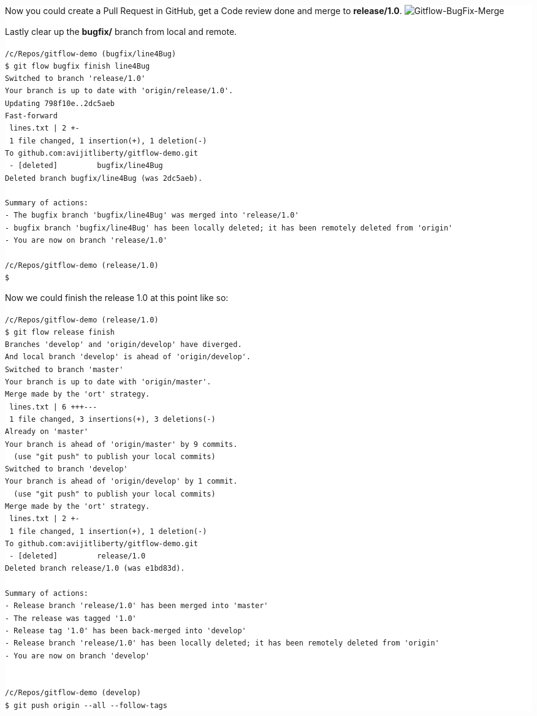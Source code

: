 Now you could create a Pull Request in GitHub, get a Code review done and merge to **release/1.0**.
![Gitflow-BugFix-Merge](/images/uploads/gitflow-bugfix-pullrequest-merge.PNG)

Lastly clear up the **bugfix/** branch from local and remote.

```
/c/Repos/gitflow-demo (bugfix/line4Bug)
$ git flow bugfix finish line4Bug
Switched to branch 'release/1.0'
Your branch is up to date with 'origin/release/1.0'.
Updating 798f10e..2dc5aeb
Fast-forward
 lines.txt | 2 +-
 1 file changed, 1 insertion(+), 1 deletion(-)
To github.com:avijitliberty/gitflow-demo.git
 - [deleted]         bugfix/line4Bug
Deleted branch bugfix/line4Bug (was 2dc5aeb).

Summary of actions:
- The bugfix branch 'bugfix/line4Bug' was merged into 'release/1.0'
- bugfix branch 'bugfix/line4Bug' has been locally deleted; it has been remotely deleted from 'origin'
- You are now on branch 'release/1.0'

/c/Repos/gitflow-demo (release/1.0)
$

```
Now we could finish the release 1.0 at this point like so:

```
/c/Repos/gitflow-demo (release/1.0)
$ git flow release finish
Branches 'develop' and 'origin/develop' have diverged.
And local branch 'develop' is ahead of 'origin/develop'.
Switched to branch 'master'
Your branch is up to date with 'origin/master'.
Merge made by the 'ort' strategy.
 lines.txt | 6 +++---
 1 file changed, 3 insertions(+), 3 deletions(-)
Already on 'master'
Your branch is ahead of 'origin/master' by 9 commits.
  (use "git push" to publish your local commits)
Switched to branch 'develop'
Your branch is ahead of 'origin/develop' by 1 commit.
  (use "git push" to publish your local commits)
Merge made by the 'ort' strategy.
 lines.txt | 2 +-
 1 file changed, 1 insertion(+), 1 deletion(-)
To github.com:avijitliberty/gitflow-demo.git
 - [deleted]         release/1.0
Deleted branch release/1.0 (was e1bd83d).

Summary of actions:
- Release branch 'release/1.0' has been merged into 'master'
- The release was tagged '1.0'
- Release tag '1.0' has been back-merged into 'develop'
- Release branch 'release/1.0' has been locally deleted; it has been remotely deleted from 'origin'
- You are now on branch 'develop'


/c/Repos/gitflow-demo (develop)
$ git push origin --all --follow-tags

```
